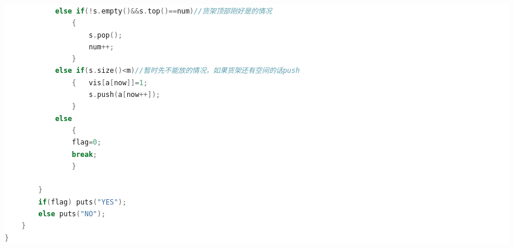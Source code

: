 ```c++
			else if(!s.empty()&&s.top()==num)//货架顶部刚好是的情况
				{
					s.pop();
					num++;
				}
			else if(s.size()<m)//暂时先不能放的情况，如果货架还有空间的话push
				{	vis[a[now]]=1;
					s.push(a[now++]);
				}		
			else  
				{
				flag=0;
				break;
				}
			
		}
		if(flag) puts("YES");
		else puts("NO");
	}
}
```

